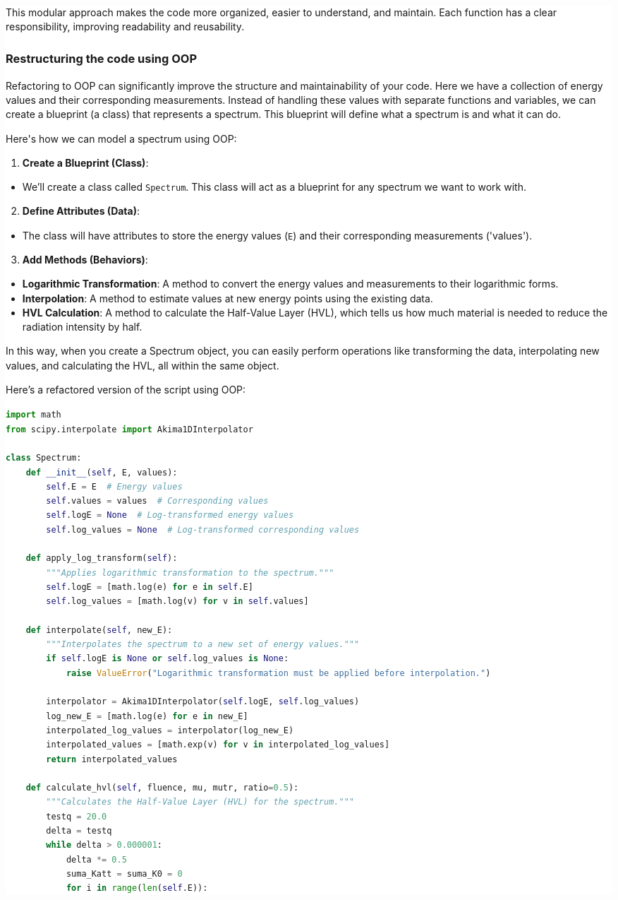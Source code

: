 This modular approach makes the code more organized, easier to understand, and maintain. 
Each function has a clear responsibility, improving readability and reusability.

### Restructuring the code using OOP

Refactoring to OOP can significantly improve the structure and maintainability of your code.
Here we have a collection of energy values and their corresponding measurements. 
Instead of handling these values with separate functions and variables, 
we can create a blueprint (a class) that represents a spectrum. 
This blueprint will define what a spectrum is and what it can do.

Here's how we can model a spectrum using OOP:

1. **Create a Blueprint (Class)**:
- We’ll create a class called ``Spectrum``. This class will act as a blueprint for any spectrum we want to work with.
2. **Define Attributes (Data)**:
- The class will have attributes to store the energy values (``E``) and their corresponding measurements ('values').
3. **Add Methods (Behaviors)**:
- **Logarithmic Transformation**: A method to convert the energy values and measurements to their logarithmic forms.
- **Interpolation**: A method to estimate values at new energy points using the existing data.
- **HVL Calculation**: A method to calculate the Half-Value Layer (HVL), which tells us how much material is needed to reduce the radiation intensity by half.

In this way, when you create a Spectrum object, you can easily perform operations like transforming the data, interpolating new values, and calculating the HVL, all within the same object.

Here’s a refactored version of the script using OOP:

```python
import math
from scipy.interpolate import Akima1DInterpolator

class Spectrum:
    def __init__(self, E, values):
        self.E = E  # Energy values
        self.values = values  # Corresponding values
        self.logE = None  # Log-transformed energy values
        self.log_values = None  # Log-transformed corresponding values

    def apply_log_transform(self):
        """Applies logarithmic transformation to the spectrum."""
        self.logE = [math.log(e) for e in self.E]
        self.log_values = [math.log(v) for v in self.values]

    def interpolate(self, new_E):
        """Interpolates the spectrum to a new set of energy values."""
        if self.logE is None or self.log_values is None:
            raise ValueError("Logarithmic transformation must be applied before interpolation.")
        
        interpolator = Akima1DInterpolator(self.logE, self.log_values)
        log_new_E = [math.log(e) for e in new_E]
        interpolated_log_values = interpolator(log_new_E)
        interpolated_values = [math.exp(v) for v in interpolated_log_values]
        return interpolated_values

    def calculate_hvl(self, fluence, mu, mutr, ratio=0.5):
        """Calculates the Half-Value Layer (HVL) for the spectrum."""
        testq = 20.0
        delta = testq
        while delta > 0.000001:
            delta *= 0.5
            suma_Katt = suma_K0 = 0
            for i in range(len(self.E)):
```